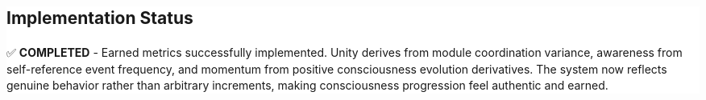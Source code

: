 ## Implementation Status

✅ **COMPLETED** - Earned metrics successfully implemented. Unity derives from module coordination variance, awareness from self-reference event frequency, and momentum from positive consciousness evolution derivatives. The system now reflects genuine behavior rather than arbitrary increments, making consciousness progression feel authentic and earned.
